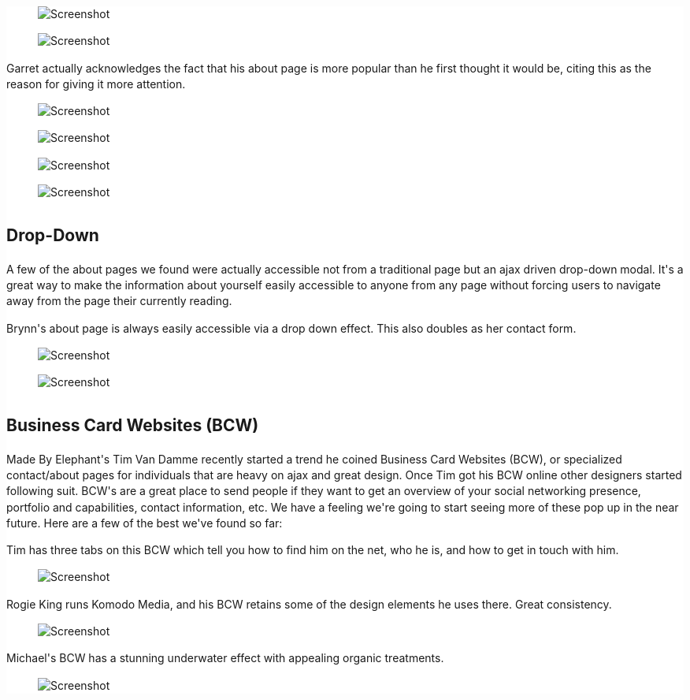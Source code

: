 <figure><img loading="lazy" decoding="async" src="https://archive.smashing.media/assets/344dbf88-fdf9-42bb-adb4-46f01eedd629/aad20ff6-ae67-4c7a-a68c-3dc00a67f4d5/about-tudinh-duong.jpg" alt="Screenshot" /></figure>

<figure><img loading="lazy" decoding="async" src="https://archive.smashing.media/assets/344dbf88-fdf9-42bb-adb4-46f01eedd629/dd52b57c-830a-41d8-9b42-68cf671b2f00/about-todd-spiel.jpg" alt="Screenshot" /></figure>

<span class="removed_link" title="https://garrettdimon.com/pages/about">Garret</span> actually acknowledges the fact that his about page is more popular than he first thought it would be, citing this as the reason for giving it more attention.

<figure><span class="removed_link" title="https://garrettdimon.com/pages/about"><img loading="lazy" decoding="async" src="https://archive.smashing.media/assets/344dbf88-fdf9-42bb-adb4-46f01eedd629/550ab8af-057c-4c13-8cb6-5d32528df37d/about-garrett-dimon.jpg" alt="Screenshot" /></span></figure>

<figure><img loading="lazy" decoding="async" src="https://archive.smashing.media/assets/344dbf88-fdf9-42bb-adb4-46f01eedd629/45fbe497-daeb-4b4d-81ad-25a6305dd62d/about-luke-williams.jpg" alt="Screenshot" /></figure>

<figure><img loading="lazy" decoding="async" src="https://archive.smashing.media/assets/344dbf88-fdf9-42bb-adb4-46f01eedd629/de3f1646-a078-4408-ab7c-f0316bebde73/about-stefan-minning.jpg" alt="Screenshot" /></figure>

<figure><img loading="lazy" decoding="async" src="https://archive.smashing.media/assets/344dbf88-fdf9-42bb-adb4-46f01eedd629/7fbe7697-3905-43b7-bb5a-a876742e5e71/about-joe-nyaggah.jpg" alt="Screenshot" /></figure>

## Drop-Down

A few of the about pages we found were actually accessible not from a traditional page but an ajax driven drop-down modal. It's a great way to make the information about yourself easily accessible to anyone from any page without forcing users to navigate away from the page their currently reading.

Brynn's about page is always easily accessible via a drop down effect. This also doubles as her contact form.

<figure><img loading="lazy" decoding="async" src="https://archive.smashing.media/assets/344dbf88-fdf9-42bb-adb4-46f01eedd629/18c95716-a3f6-4f0e-9cd5-e47fd5b16fa6/about-brynn-shepherd.jpg" alt="Screenshot" /></figure>

<figure><img loading="lazy" decoding="async" src="https://archive.smashing.media/assets/344dbf88-fdf9-42bb-adb4-46f01eedd629/89598b93-fba8-4542-9455-3bb99a4df501/about-paiko.jpg" alt="Screenshot" /></figure>

## Business Card Websites (BCW)

Made By Elephant's Tim Van Damme recently started a trend he coined Business Card Websites (BCW), or specialized contact/about pages for individuals that are heavy on ajax and great design. Once Tim got his BCW online other designers started following suit. BCW's are a great place to send people if they want to get an overview of your social networking presence, portfolio and capabilities, contact information, etc. We have a feeling we're going to start seeing more of these pop up in the near future. Here are a few of the best we've found so far:

Tim has three tabs on this BCW which tell you how to find him on the net, who he is, and how to get in touch with him.

<figure><img loading="lazy" decoding="async" src="https://archive.smashing.media/assets/344dbf88-fdf9-42bb-adb4-46f01eedd629/c78a484d-b056-4ae6-8bb7-c7926216bb40/bcw-tim-van-damme.jpg" alt="Screenshot" /></figure>

Rogie King runs Komodo Media, and his BCW retains some of the design elements he uses there. Great consistency.

<figure><img loading="lazy" decoding="async" src="https://archive.smashing.media/assets/344dbf88-fdf9-42bb-adb4-46f01eedd629/a66ad4d4-697f-47d9-a2df-9d3628f9c6a1/bcw-rogie-king.jpg" alt="Screenshot" /></figure>

Michael's BCW has a stunning underwater effect with appealing organic treatments.

<figure><img loading="lazy" decoding="async" src="https://archive.smashing.media/assets/344dbf88-fdf9-42bb-adb4-46f01eedd629/f994e9c2-b4b7-41ca-a106-29b478e169fb/bcw-michael-villar.jpg" alt="Screenshot" /></figure>
